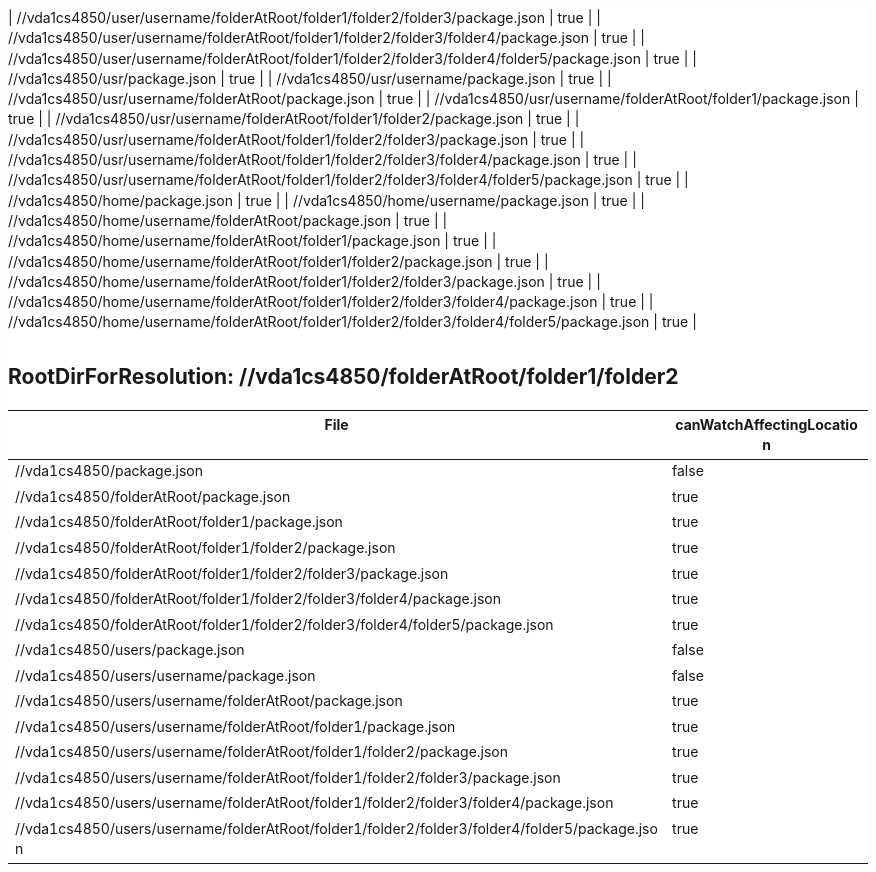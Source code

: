 | //vda1cs4850/user/username/folderAtRoot/folder1/folder2/folder3/package.json                  | true                      |
| //vda1cs4850/user/username/folderAtRoot/folder1/folder2/folder3/folder4/package.json          | true                      |
| //vda1cs4850/user/username/folderAtRoot/folder1/folder2/folder3/folder4/folder5/package.json  | true                      |
| //vda1cs4850/usr/package.json                                                                 | true                      |
| //vda1cs4850/usr/username/package.json                                                        | true                      |
| //vda1cs4850/usr/username/folderAtRoot/package.json                                           | true                      |
| //vda1cs4850/usr/username/folderAtRoot/folder1/package.json                                   | true                      |
| //vda1cs4850/usr/username/folderAtRoot/folder1/folder2/package.json                           | true                      |
| //vda1cs4850/usr/username/folderAtRoot/folder1/folder2/folder3/package.json                   | true                      |
| //vda1cs4850/usr/username/folderAtRoot/folder1/folder2/folder3/folder4/package.json           | true                      |
| //vda1cs4850/usr/username/folderAtRoot/folder1/folder2/folder3/folder4/folder5/package.json   | true                      |
| //vda1cs4850/home/package.json                                                                | true                      |
| //vda1cs4850/home/username/package.json                                                       | true                      |
| //vda1cs4850/home/username/folderAtRoot/package.json                                          | true                      |
| //vda1cs4850/home/username/folderAtRoot/folder1/package.json                                  | true                      |
| //vda1cs4850/home/username/folderAtRoot/folder1/folder2/package.json                          | true                      |
| //vda1cs4850/home/username/folderAtRoot/folder1/folder2/folder3/package.json                  | true                      |
| //vda1cs4850/home/username/folderAtRoot/folder1/folder2/folder3/folder4/package.json          | true                      |
| //vda1cs4850/home/username/folderAtRoot/folder1/folder2/folder3/folder4/folder5/package.json  | true                      |

## RootDirForResolution: //vda1cs4850/folderAtRoot/folder1/folder2

| File                                                                                          | canWatchAffectingLocation |
| --------------------------------------------------------------------------------------------- | ------------------------- |
| //vda1cs4850/package.json                                                                     | false                     |
| //vda1cs4850/folderAtRoot/package.json                                                        | true                      |
| //vda1cs4850/folderAtRoot/folder1/package.json                                                | true                      |
| //vda1cs4850/folderAtRoot/folder1/folder2/package.json                                        | true                      |
| //vda1cs4850/folderAtRoot/folder1/folder2/folder3/package.json                                | true                      |
| //vda1cs4850/folderAtRoot/folder1/folder2/folder3/folder4/package.json                        | true                      |
| //vda1cs4850/folderAtRoot/folder1/folder2/folder3/folder4/folder5/package.json                | true                      |
| //vda1cs4850/users/package.json                                                               | false                     |
| //vda1cs4850/users/username/package.json                                                      | false                     |
| //vda1cs4850/users/username/folderAtRoot/package.json                                         | true                      |
| //vda1cs4850/users/username/folderAtRoot/folder1/package.json                                 | true                      |
| //vda1cs4850/users/username/folderAtRoot/folder1/folder2/package.json                         | true                      |
| //vda1cs4850/users/username/folderAtRoot/folder1/folder2/folder3/package.json                 | true                      |
| //vda1cs4850/users/username/folderAtRoot/folder1/folder2/folder3/folder4/package.json         | true                      |
| //vda1cs4850/users/username/folderAtRoot/folder1/folder2/folder3/folder4/folder5/package.json | true                      |